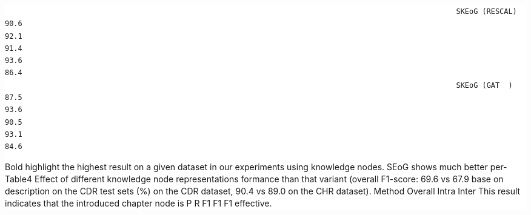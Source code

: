                                                                                                             SKEoG (RESCAL)                                                                                                                                                                                                                                                                       90.6                                                                                                                                                                                                                                                        92.1                                                                                                                                                                                                                                                                               91.4                                                                                                                                                                                                                                                                       93.6                                                                                                                                                                                                                                                                              86.4
                                                                                                            SKEoG (GAT  )                                                                                                                                                                                                                                                                                                          87.5                                                                                                                                                                                                                                                                               93.6                                                                                                                                                                                                                                                        90.5                                                                                                                                                                                                                                                                93.1                                                                                                                                                                                                                                                                       84.6
Bold highlight the highest result on a given dataset in our experiments
using knowledge nodes. SEoG shows much better per-                                                                                                                                                                                                                                                                                        Table4                                      Effect of different knowledge node representations
formance than that variant (overall F1-score: 69.6 vs 67.9                                                                                                                                                                                                                                                                                base on description on the CDR test sets (%)
on the CDR dataset, 90.4 vs 89.0 on the CHR dataset).                                                                                                                                                                                                                                                                                     Method                                                                                                                             Overall                                                                                                                                                                                                                                                                                                                Intra                                                                      Inter
This result indicates that the introduced chapter node is                                                                                                                                                                                                                                                                                                                                                                                                                    P                                                                                                     R                                                                                                    F1                                                                                                     F1                                                                                                           F1
effective.